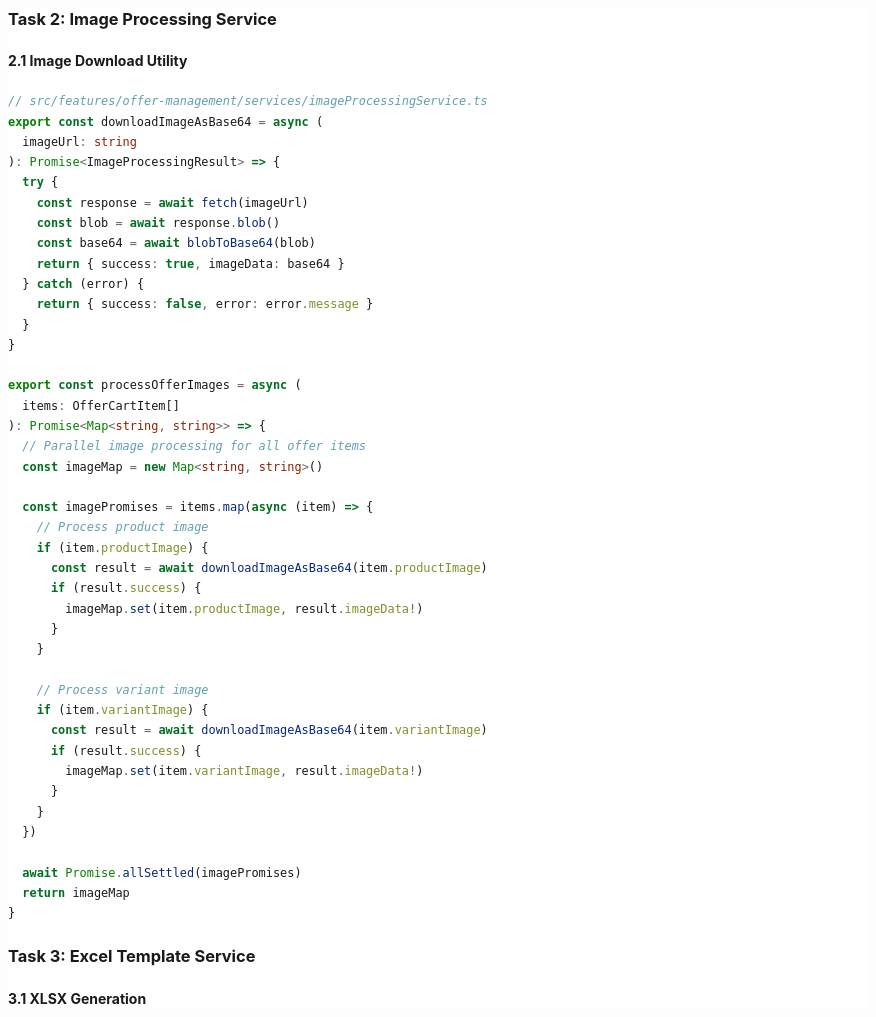 ### **Task 2: Image Processing Service**

#### **2.1 Image Download Utility**

```typescript
// src/features/offer-management/services/imageProcessingService.ts
export const downloadImageAsBase64 = async (
  imageUrl: string
): Promise<ImageProcessingResult> => {
  try {
    const response = await fetch(imageUrl)
    const blob = await response.blob()
    const base64 = await blobToBase64(blob)
    return { success: true, imageData: base64 }
  } catch (error) {
    return { success: false, error: error.message }
  }
}

export const processOfferImages = async (
  items: OfferCartItem[]
): Promise<Map<string, string>> => {
  // Parallel image processing for all offer items
  const imageMap = new Map<string, string>()

  const imagePromises = items.map(async (item) => {
    // Process product image
    if (item.productImage) {
      const result = await downloadImageAsBase64(item.productImage)
      if (result.success) {
        imageMap.set(item.productImage, result.imageData!)
      }
    }

    // Process variant image
    if (item.variantImage) {
      const result = await downloadImageAsBase64(item.variantImage)
      if (result.success) {
        imageMap.set(item.variantImage, result.imageData!)
      }
    }
  })

  await Promise.allSettled(imagePromises)
  return imageMap
}
```

### **Task 3: Excel Template Service**

#### **3.1 XLSX Generation**
